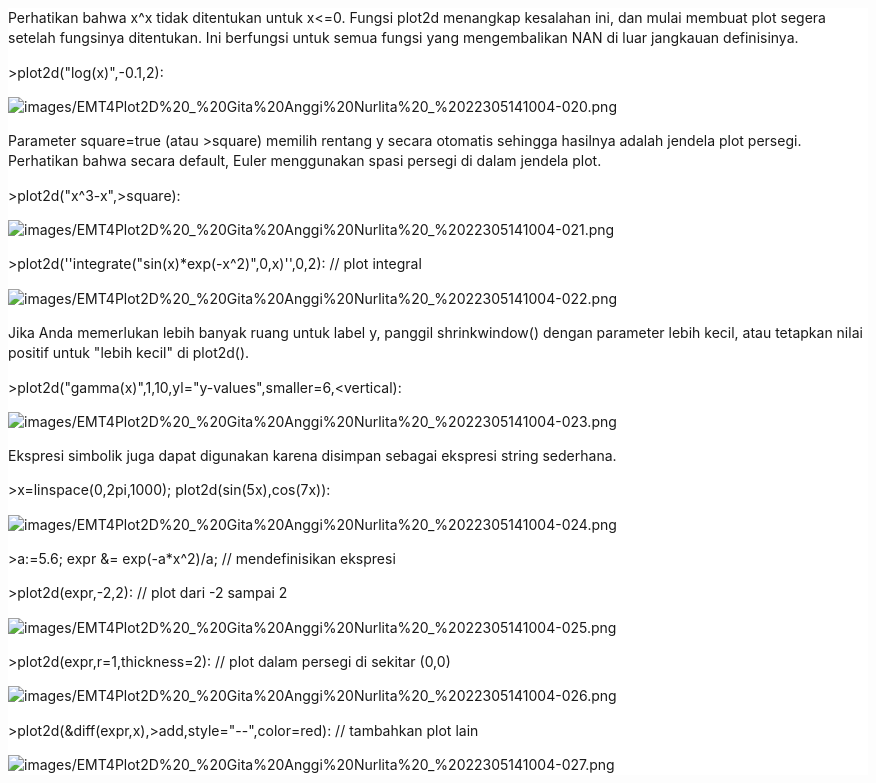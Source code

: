 Perhatikan bahwa x^x tidak ditentukan untuk x&lt;=0. Fungsi plot2d
menangkap kesalahan ini, dan mulai membuat plot segera setelah
fungsinya ditentukan. Ini berfungsi untuk semua fungsi yang
mengembalikan NAN di luar jangkauan definisinya.


\>plot2d("log(x)",-0.1,2):


![images/EMT4Plot2D%20_%20Gita%20Anggi%20Nurlita%20_%2022305141004-020.png](images/EMT4Plot2D%20_%20Gita%20Anggi%20Nurlita%20_%2022305141004-020.png)

Parameter square=true (atau &gt;square) memilih rentang y secara otomatis
sehingga hasilnya adalah jendela plot persegi. Perhatikan bahwa secara
default, Euler menggunakan spasi persegi di dalam jendela plot.


\>plot2d("x^3-x",\>square):


![images/EMT4Plot2D%20_%20Gita%20Anggi%20Nurlita%20_%2022305141004-021.png](images/EMT4Plot2D%20_%20Gita%20Anggi%20Nurlita%20_%2022305141004-021.png)

\>plot2d(''integrate("sin(x)\*exp(-x^2)",0,x)'',0,2): // plot integral


![images/EMT4Plot2D%20_%20Gita%20Anggi%20Nurlita%20_%2022305141004-022.png](images/EMT4Plot2D%20_%20Gita%20Anggi%20Nurlita%20_%2022305141004-022.png)

Jika Anda memerlukan lebih banyak ruang untuk label y, panggil
shrinkwindow() dengan parameter lebih kecil, atau tetapkan nilai
positif untuk "lebih kecil" di plot2d().


\>plot2d("gamma(x)",1,10,yl="y-values",smaller=6,<vertical):


![images/EMT4Plot2D%20_%20Gita%20Anggi%20Nurlita%20_%2022305141004-023.png](images/EMT4Plot2D%20_%20Gita%20Anggi%20Nurlita%20_%2022305141004-023.png)

Ekspresi simbolik juga dapat digunakan karena disimpan sebagai
ekspresi string sederhana.


\>x=linspace(0,2pi,1000); plot2d(sin(5x),cos(7x)):


![images/EMT4Plot2D%20_%20Gita%20Anggi%20Nurlita%20_%2022305141004-024.png](images/EMT4Plot2D%20_%20Gita%20Anggi%20Nurlita%20_%2022305141004-024.png)

\>a:=5.6; expr &= exp(-a\*x^2)/a; // mendefinisikan ekspresi

\>plot2d(expr,-2,2): // plot dari -2 sampai 2


![images/EMT4Plot2D%20_%20Gita%20Anggi%20Nurlita%20_%2022305141004-025.png](images/EMT4Plot2D%20_%20Gita%20Anggi%20Nurlita%20_%2022305141004-025.png)

\>plot2d(expr,r=1,thickness=2): // plot dalam persegi di sekitar (0,0)


![images/EMT4Plot2D%20_%20Gita%20Anggi%20Nurlita%20_%2022305141004-026.png](images/EMT4Plot2D%20_%20Gita%20Anggi%20Nurlita%20_%2022305141004-026.png)

\>plot2d(&diff(expr,x),\>add,style="--",color=red): // tambahkan plot lain


![images/EMT4Plot2D%20_%20Gita%20Anggi%20Nurlita%20_%2022305141004-027.png](images/EMT4Plot2D%20_%20Gita%20Anggi%20Nurlita%20_%2022305141004-027.png)
